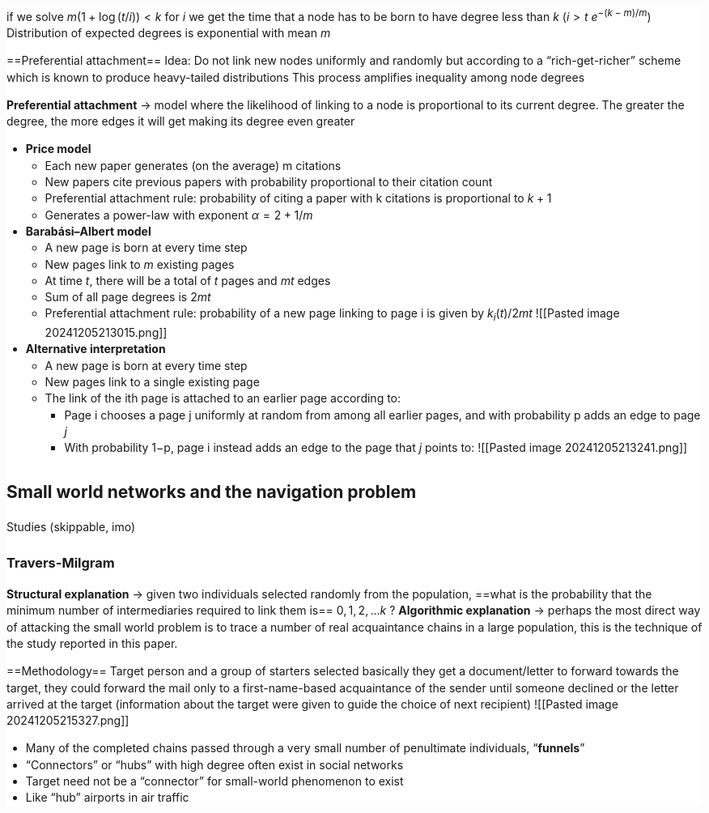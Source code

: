 if we solve $m(1+\log(t/i)) < k$ for $i$ we get the time that a node has to be born to have degree less than $k$ ($i > t\ e^{−(k−m)/m}$)
Distribution of expected degrees is exponential with mean $m$

==Preferential attachment==
Idea: Do not link new nodes uniformly and randomly but according to a “rich-get-richer” scheme which is known to produce heavy-tailed distributions
This process amplifies inequality among node degrees

**Preferential attachment** -> model where the likelihood of linking to a node is proportional to its current degree. The greater the degree, the more edges it will get making its degree even greater

- **Price model**
	- Each new paper generates (on the average) m citations
	* New papers cite previous papers with probability proportional to their citation count
	* Preferential attachment rule: probability of citing a paper with k citations is proportional to $k+1$
	- Generates a power-law with exponent $\alpha=2+1/m$
- **Barabási–Albert model**
	- A new page is born at every time step
	- New pages link to $m$ existing pages
	- At time $t$, there will be a total of $t$ pages and $mt$ edges
	- Sum of all page degrees is $2mt$
	- Preferential attachment rule: probability of a new page linking to page i is given by $k_i(t)/2mt$
	![[Pasted image 20241205213015.png]]
- **Alternative interpretation**
	- A new page is born at every time step
	- New pages link to a single existing page
	- The link of the ith page is attached to an earlier page according to:
		- Page i chooses a page j uniformly at random from among all earlier pages, and with probability p adds an edge to page $j$
		- With probability 1−p, page i instead adds an edge to the page that $j$ points to: ![[Pasted image 20241205213241.png]]

## Small world networks and the navigation problem

Studies (skippable, imo)
### Travers-Milgram
**Structural explanation** -> given two individuals selected randomly from the population, ==what is the probability that the minimum number of intermediaries required to link them is== $0,1,2,...k$ ?
**Algorithmic explanation** -> perhaps the most direct way of attacking the small world problem is to trace a number of real acquaintance chains in a large population, this is the technique of the study reported in this paper.

==Methodology==
Target person and a group of starters selected
basically they get a document/letter to forward towards the target, they could forward the mail only to a first-name-based acquaintance of the sender until someone declined or the letter arrived at the target (information about the target were given to guide the choice of next recipient)
![[Pasted image 20241205215327.png]]
- Many of the completed chains passed through a very small number of penultimate individuals, “**funnels**”
- “Connectors” or “hubs” with high degree often exist in social networks
- Target need not be a “connector” for small-world phenomenon to exist
- Like “hub” airports in air traffic
